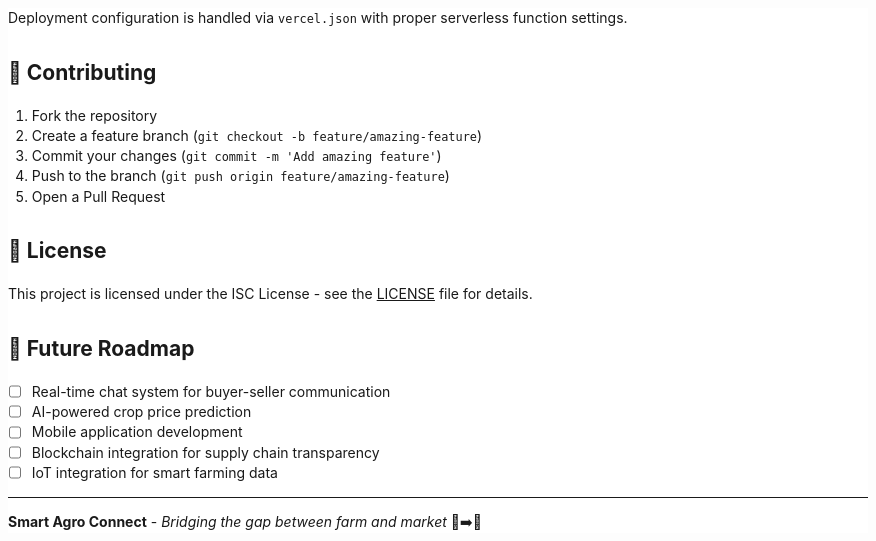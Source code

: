 Deployment configuration is handled via `vercel.json` with proper serverless function settings.

## 🤝 Contributing

1. Fork the repository
2. Create a feature branch (`git checkout -b feature/amazing-feature`)
3. Commit your changes (`git commit -m 'Add amazing feature'`)
4. Push to the branch (`git push origin feature/amazing-feature`)
5. Open a Pull Request

## 📄 License

This project is licensed under the ISC License - see the [LICENSE](LICENSE) file for details.

## 🎯 Future Roadmap

- [ ] Real-time chat system for buyer-seller communication
- [ ] AI-powered crop price prediction
- [ ] Mobile application development
- [ ] Blockchain integration for supply chain transparency
- [ ] IoT integration for smart farming data

---

**Smart Agro Connect** - _Bridging the gap between farm and market_ 🌱➡️🏪
